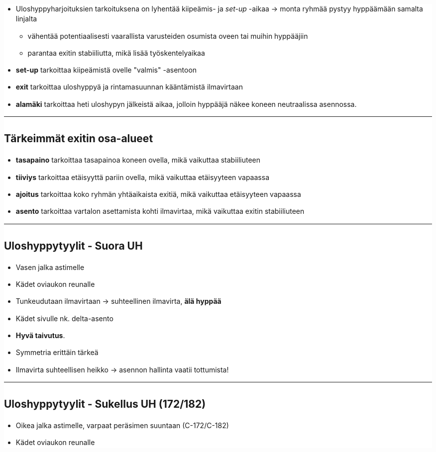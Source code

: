 - Uloshyppyharjoituksien tarkoituksena on lyhentää kiipeämis- ja *set-up* -aikaa -&gt; monta ryhmää
  pystyy hyppäämään samalta linjalta

  -   vähentää potentiaalisesti vaarallista varusteiden osumista oveen tai
      muihin hyppääjiin

  -   parantaa exitin stabiiliutta, mikä lisää työskentelyaikaa

- **set-up** tarkoittaa kiipeämistä ovelle "valmis" -asentoon

- **exit** tarkoittaa uloshyppyä ja rintamasuunnan kääntämistä
  ilmavirtaan

- **alamäki** tarkoittaa heti uloshypyn jälkeistä aikaa, jolloin
  hyppääjä näkee koneen neutraalissa asennossa.

---

## Tärkeimmät exitin osa-alueet

-   **tasapaino** tarkoittaa tasapainoa koneen ovella, mikä vaikuttaa
    stabiiliuteen

-   **tiiviys** tarkoittaa etäisyyttä pariin ovella, mikä vaikuttaa
    etäisyyteen vapaassa

-   **ajoitus** tarkoittaa koko ryhmän yhtäaikaista exitiä, mikä
    vaikuttaa etäisyyteen vapaassa

-   **asento** tarkoittaa vartalon asettamista kohti ilmavirtaa, mikä
    vaikuttaa exitin stabiiliuteen

---

## Uloshyppytyylit - Suora UH 

-   Vasen jalka astimelle

-   Kädet oviaukon reunalle

-   Tunkeudutaan ilmavirtaan -&gt; suhteellinen ilmavirta, **älä hyppää**

-   Kädet sivulle nk. delta-asento

-   **Hyvä taivutus**.

-   Symmetria erittäin tärkeä

-   Ilmavirta suhteellisen heikko -&gt; asennon hallinta vaatii
    tottumista!

---

## Uloshyppytyylit - Sukellus UH (172/182)

-   Oikea jalka astimelle, varpaat peräsimen suuntaan  (C-172/C-182)

-   Kädet oviaukon reunalle
